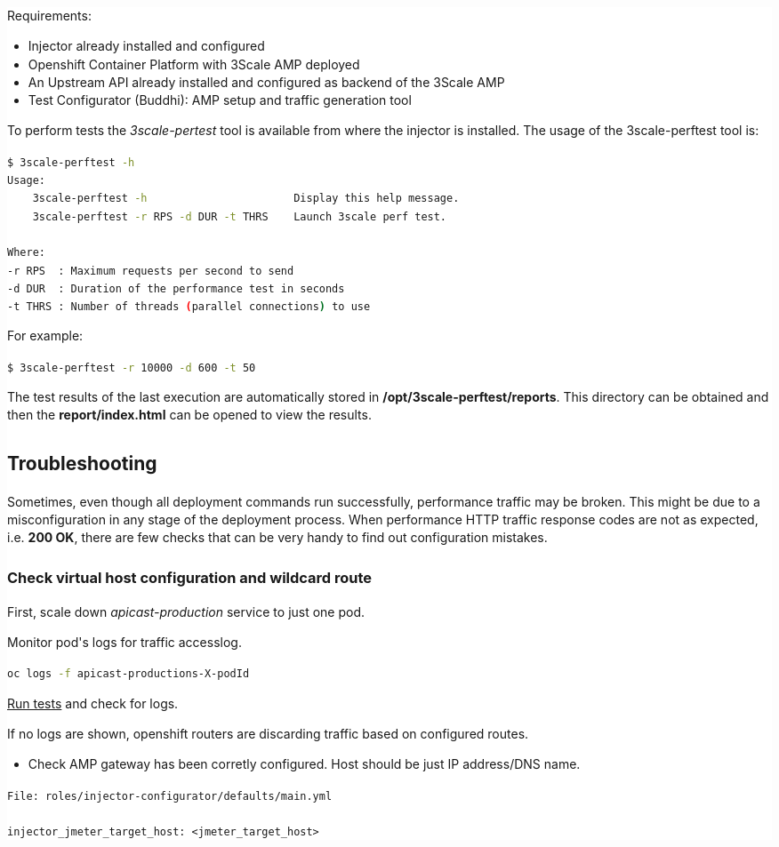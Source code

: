 Requirements:

* Injector already installed and configured
* Openshift Container Platform with 3Scale AMP deployed
* An Upstream API already installed and configured as backend of the 3Scale AMP
* Test Configurator (Buddhi): AMP setup and traffic generation tool

To perform tests the *3scale-pertest* tool is available from where the injector is installed. The usage of the 3scale-perftest tool is:

```bash
$ 3scale-perftest -h
Usage:
    3scale-perftest -h                       Display this help message.
    3scale-perftest -r RPS -d DUR -t THRS    Launch 3scale perf test.

Where:
-r RPS  : Maximum requests per second to send
-d DUR  : Duration of the performance test in seconds
-t THRS : Number of threads (parallel connections) to use
```

For example:

```bash
$ 3scale-perftest -r 10000 -d 600 -t 50
```

The test results of the last execution are automatically stored in **/opt/3scale-perftest/reports**.
This directory can be obtained and then the **report/index.html** can be opened to view the results.

## Troubleshooting

Sometimes, even though all deployment commands run successfully, performance traffic may be broken.
This might be due to a misconfiguration in any stage of the deployment process.
When performance HTTP traffic response codes are not as expected, i.e. **200 OK**,
there are few checks that can be very handy to find out configuration mistakes.

### Check virtual host configuration and wildcard route

First, scale down *apicast-production* service to just one pod.

Monitor pod's logs for traffic accesslog.

```bash
oc logs -f apicast-productions-X-podId
```

[Run tests](#run-tests) and check for logs.

If no logs are shown, openshift routers are discarding traffic based on configured routes.

* Check AMP gateway has been corretly configured. Host should be just IP address/DNS name.
```
File: roles/injector-configurator/defaults/main.yml

injector_jmeter_target_host: <jmeter_target_host>
```
